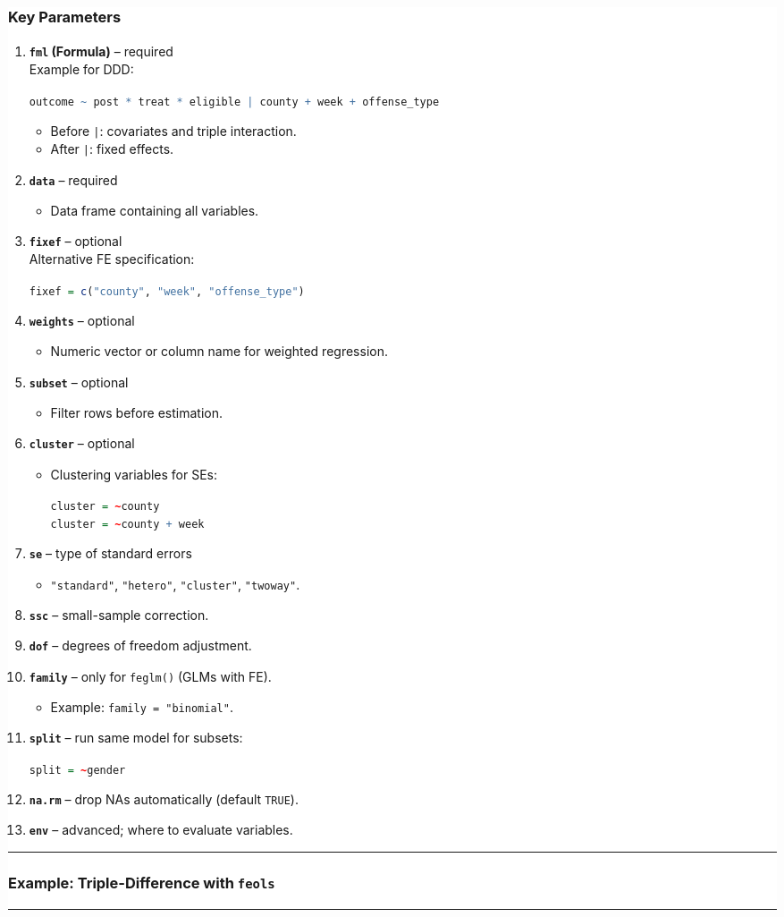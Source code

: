 ### **Key Parameters**

1. **`fml` (Formula)** – required  
   Example for DDD:  
   ```r
   outcome ~ post * treat * eligible | county + week + offense_type
   ```
   - Before `|`: covariates and triple interaction.
   - After `|`: fixed effects.

2. **`data`** – required  
   - Data frame containing all variables.

3. **`fixef`** – optional  
   Alternative FE specification:  
   ```r
   fixef = c("county", "week", "offense_type")
   ```

4. **`weights`** – optional  
   - Numeric vector or column name for weighted regression.

5. **`subset`** – optional  
   - Filter rows before estimation.

6. **`cluster`** – optional  
   - Clustering variables for SEs:  
     ```r
     cluster = ~county
     cluster = ~county + week
     ```

7. **`se`** – type of standard errors  
   - `"standard"`, `"hetero"`, `"cluster"`, `"twoway"`.

8. **`ssc`** – small-sample correction.

9. **`dof`** – degrees of freedom adjustment.

10. **`family`** – only for `feglm()` (GLMs with FE).  
    - Example: `family = "binomial"`.

11. **`split`** – run same model for subsets:  
    ```r
    split = ~gender
    ```

12. **`na.rm`** – drop NAs automatically (default `TRUE`).

13. **`env`** – advanced; where to evaluate variables.

---

### **Example: Triple-Difference with `feols`**

---

